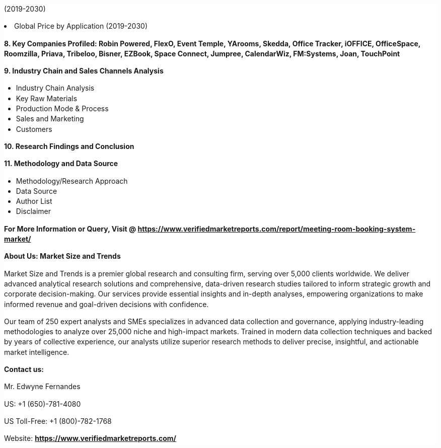 (2019-2030)</li><li>Global Price by Application (2019-2030)</li></ul><p><strong>8. Key Companies Profiled: Robin Powered, FlexO, Event Temple, YArooms, Skedda, Office Tracker, iOFFICE, OfficeSpace, Roomzilla, Priava, Tribeloo, Bisner, EZBook, Space Connect, Jumpree, CalendarWiz, FM:Systems, Joan, TouchPoint</strong></p><p><strong>9. Industry Chain and Sales Channels Analysis</strong></p><ul><li>Industry Chain Analysis</li><li>Key Raw Materials</li><li>Production Mode &amp; Process</li><li>Sales and Marketing</li><li>Customers</li></ul><p><strong>10. Research Findings and Conclusion</strong></p><p><strong>11. Methodology and Data Source</strong></p><ul><li>Methodology/Research Approach</li><li>Data Source</li><li>Author List</li><li>Disclaimer</li></ul></p><p><strong>For More Information or Query, Visit @ <a href="https://www.verifiedmarketreports.com/report/meeting-room-booking-system-market/">https://www.verifiedmarketreports.com/report/meeting-room-booking-system-market/</a></strong></p><p><strong>About Us: Market Size and Trends</strong></p><p>Market Size and Trends is a premier global research and consulting firm, serving over 5,000 clients worldwide. We deliver advanced analytical research solutions and comprehensive, data-driven research studies tailored to inform strategic growth and corporate decision-making. Our services provide essential insights and in-depth analyses, empowering organizations to make informed revenue and goal-driven decisions with confidence.</p><p>Our team of 250 expert analysts and SMEs specializes in advanced data collection and governance, applying industry-leading methodologies to analyze over 25,000 niche and high-impact markets. Trained in modern data collection techniques and backed by years of collective experience, our analysts utilize superior research methods to deliver precise, insightful, and actionable market intelligence.</p><p><strong>Contact us:</strong></p><p>Mr. Edwyne Fernandes</p><p>US: +1 (650)-781-4080</p><p>US Toll-Free: +1 (800)-782-1768</p><p>Website: <strong><a href="https://www.verifiedmarketreports.com/">https://www.verifiedmarketreports.com/</a></strong></p>
